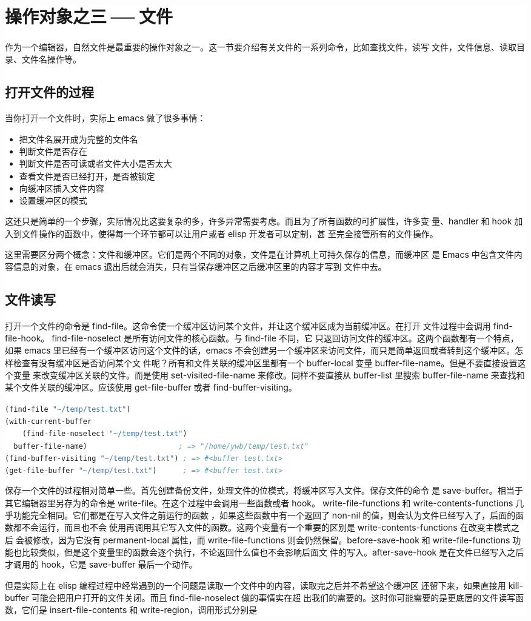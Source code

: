 # 操作对象之三 ── 文件

作为一个编辑器，自然文件是最重要的操作对象之一。这一节要介绍有关文件的一系列命令，比如查找文件，读写
文件，文件信息、读取目录、文件名操作等。

## 打开文件的过程

当你打开一个文件时，实际上 emacs 做了很多事情：

- 把文件名展开成为完整的文件名
- 判断文件是否存在
- 判断文件是否可读或者文件大小是否太大
- 查看文件是否已经打开，是否被锁定
- 向缓冲区插入文件内容
- 设置缓冲区的模式

这还只是简单的一个步骤，实际情况比这要复杂的多，许多异常需要考虑。而且为了所有函数的可扩展性，许多变
量、handler 和 hook 加入到文件操作的函数中，使得每一个环节都可以让用户或者 elisp 开发者可以定制，甚
至完全接管所有的文件操作。

这里需要区分两个概念：文件和缓冲区。它们是两个不同的对象，文件是在计算机上可持久保存的信息，而缓冲区
是 Emacs 中包含文件内容信息的对象，在 emacs 退出后就会消失，只有当保存缓冲区之后缓冲区里的内容才写到
文件中去。

## 文件读写

打开一个文件的命令是 find-file。这命令使一个缓冲区访问某个文件，并让这个缓冲区成为当前缓冲区。在打开
文件过程中会调用 find-file-hook。 find-file-noselect 是所有访问文件的核心函数。与 find-file 不同，它
只返回访问文件的缓冲区。这两个函数都有一个特点，如果 emacs 里已经有一个缓冲区访问这个文件的话，emacs
不会创建另一个缓冲区来访问文件，而只是简单返回或者转到这个缓冲区。怎样检查有没有缓冲区是否访问某个文
件呢？所有和文件关联的缓冲区里都有一个 buffer-local 变量 buffer-file-name。但是不要直接设置这个变量
来改变缓冲区关联的文件。而是使用 set-visited-file-name 来修改。同样不要直接从 buffer-list 里搜索
buffer-file-name 来查找和某个文件关联的缓冲区。应该使用 get-file-buffer 或者 find-buffer-visiting。

```cl
(find-file "~/temp/test.txt")
(with-current-buffer
    (find-file-noselect "~/temp/test.txt")
  buffer-file-name)                     ; => "/home/ywb/temp/test.txt"
(find-buffer-visiting "~/temp/test.txt") ; => #<buffer test.txt>
(get-file-buffer "~/temp/test.txt")      ; => #<buffer test.txt>
```

保存一个文件的过程相对简单一些。首先创建备份文件，处理文件的位模式，将缓冲区写入文件。保存文件的命令
是 save-buffer。相当于其它编辑器里另存为的命令是 write-file。在这个过程中会调用一些函数或者 hook。
write-file-functions 和 write-contents-functions 几乎功能完全相同。它们都是在写入文件之前运行的函数
，如果这些函数中有一个返回了 non-nil 的值，则会认为文件已经写入了，后面的函数都不会运行，而且也不会
使用再调用其它写入文件的函数。这两个变量有一个重要的区别是 write-contents-functions 在改变主模式之后
会被修改，因为它没有 permanent-local 属性，而 write-file-functions 则会仍然保留。before-save-hook 和
write-file-functions 功能也比较类似，但是这个变量里的函数会逐个执行，不论返回什么值也不会影响后面文
件的写入。after-save-hook 是在文件已经写入之后才调用的 hook，它是 save-buffer 最后一个动作。

但是实际上在 elisp 编程过程中经常遇到的一个问题是读取一个文件中的内容，读取完之后并不希望这个缓冲区
还留下来，如果直接用 kill-buffer 可能会把用户打开的文件关闭。而且 find-file-noselect 做的事情实在超
出我们的需要的。这时你可能需要的是更底层的文件读写函数，它们是 insert-file-contents 和
write-region，调用形式分别是
